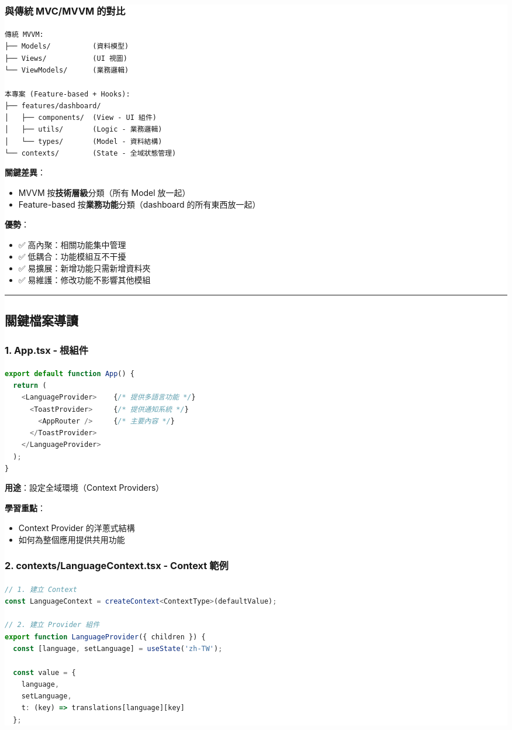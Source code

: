 ### 與傳統 MVC/MVVM 的對比

```
傳統 MVVM:
├── Models/          (資料模型)
├── Views/           (UI 視圖)
└── ViewModels/      (業務邏輯)

本專案 (Feature-based + Hooks):
├── features/dashboard/
│   ├── components/  (View - UI 組件)
│   ├── utils/       (Logic - 業務邏輯)
│   └── types/       (Model - 資料結構)
└── contexts/        (State - 全域狀態管理)
```

**關鍵差異**：
- MVVM 按**技術層級**分類（所有 Model 放一起）
- Feature-based 按**業務功能**分類（dashboard 的所有東西放一起）

**優勢**：
- ✅ 高內聚：相關功能集中管理
- ✅ 低耦合：功能模組互不干擾
- ✅ 易擴展：新增功能只需新增資料夾
- ✅ 易維護：修改功能不影響其他模組

---

## 關鍵檔案導讀

### 1. App.tsx - 根組件

```typescript
export default function App() {
  return (
    <LanguageProvider>    {/* 提供多語言功能 */}
      <ToastProvider>     {/* 提供通知系統 */}
        <AppRouter />     {/* 主要內容 */}
      </ToastProvider>
    </LanguageProvider>
  );
}
```

**用途**：設定全域環境（Context Providers）

**學習重點**：
- Context Provider 的洋蔥式結構
- 如何為整個應用提供共用功能

### 2. contexts/LanguageContext.tsx - Context 範例

```typescript
// 1. 建立 Context
const LanguageContext = createContext<ContextType>(defaultValue);

// 2. 建立 Provider 組件
export function LanguageProvider({ children }) {
  const [language, setLanguage] = useState('zh-TW');

  const value = {
    language,
    setLanguage,
    t: (key) => translations[language][key]
  };

```